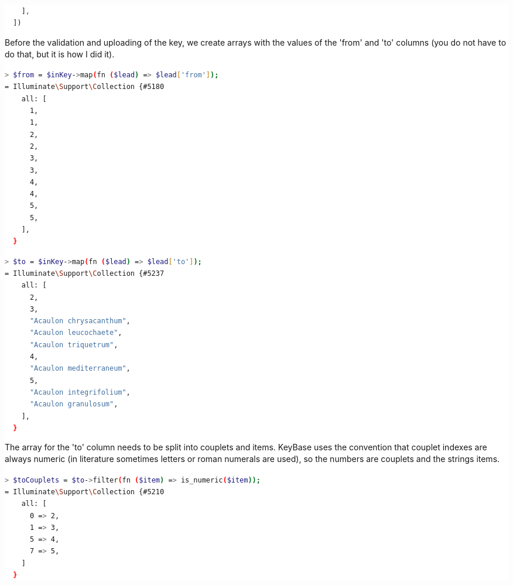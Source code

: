 ```php
    ],
  ])
```

Before the validation and uploading of the key, we create arrays with the values
of the 'from' and 'to' columns (you do not have to do that, but it is how I did
it).

```bash
> $from = $inKey->map(fn ($lead) => $lead['from']);
= Illuminate\Support\Collection {#5180
    all: [
      1,
      1,
      2,
      2,
      3,
      3,
      4,
      4,
      5,
      5,
    ],
  }
```

```bash
> $to = $inKey->map(fn ($lead) => $lead['to']);
= Illuminate\Support\Collection {#5237
    all: [
      2,
      3,
      "Acaulon chrysacanthum",
      "Acaulon leucochaete",
      "Acaulon triquetrum",
      4,
      "Acaulon mediterraneum",
      5,
      "Acaulon integrifolium",
      "Acaulon granulosum",
    ],
  }
```

The array for the 'to' column needs to be split into couplets and items. KeyBase
uses the convention that couplet indexes are always numeric (in literature
sometimes letters or roman numerals are used), so the numbers are couplets and
the strings items.

```bash
> $toCouplets = $to->filter(fn ($item) => is_numeric($item));
= Illuminate\Support\Collection {#5210
    all: [
      0 => 2,
      1 => 3,
      5 => 4,
      7 => 5,
    ]
  }
```
